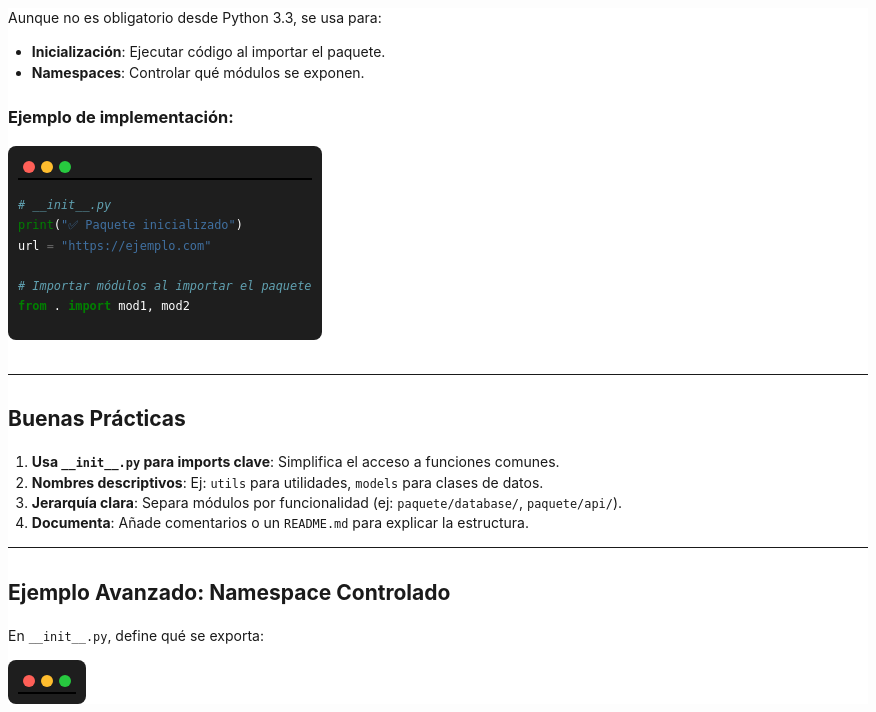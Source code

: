 Aunque no es obligatorio desde Python 3.3, se usa para:  
- **Inicialización**: Ejecutar código al importar el paquete.  
- **Namespaces**: Controlar qué módulos se exponen.  

### Ejemplo de implementación:  

<div style="background: #1E1E1E; padding: 10px; border-radius: 8px; width: fit-content; font-family: monospace; color: white;">
  <div style="display: flex; gap: 6px; padding: 5px;">
    <span style="width: 12px; height: 12px; background: #FF5F57; border-radius: 50%; display: inline-block;"></span>
    <span style="width: 12px; height: 12px; background: #FFBD2E; border-radius: 50%; display: inline-block;"></span>
    <span style="width: 12px; height: 12px; background: #27C93F; border-radius: 50%; display: inline-block;"></span>
  </div>
  <hr style="border: 1px solid black; background: none; margin:0; padding:0;  height: 0px; ">

```python
# __init__.py
print("✅ Paquete inicializado")
url = "https://ejemplo.com"

# Importar módulos al importar el paquete
from . import mod1, mod2
```
</div>
<br>  

---

## Buenas Prácticas  

1. **Usa `__init__.py` para imports clave**: Simplifica el acceso a funciones comunes.  
2. **Nombres descriptivos**: Ej: `utils` para utilidades, `models` para clases de datos.  
3. **Jerarquía clara**: Separa módulos por funcionalidad (ej: `paquete/database/`, `paquete/api/`).  
4. **Documenta**: Añade comentarios o un `README.md` para explicar la estructura.  

---

## Ejemplo Avanzado: Namespace Controlado 

En `__init__.py`, define qué se exporta: 

<div style="background: #1E1E1E; padding: 10px; border-radius: 8px; width: fit-content; font-family: monospace; color: white;">
  <div style="display: flex; gap: 6px; padding: 5px;">
    <span style="width: 12px; height: 12px; background: #FF5F57; border-radius: 50%; display: inline-block;"></span>
    <span style="width: 12px; height: 12px; background: #FFBD2E; border-radius: 50%; display: inline-block;"></span>
    <span style="width: 12px; height: 12px; background: #27C93F; border-radius: 50%; display: inline-block;"></span>
  </div>
  <hr style="border: 1px solid black; background: none; margin:0; padding:0;  height: 0px; ">
